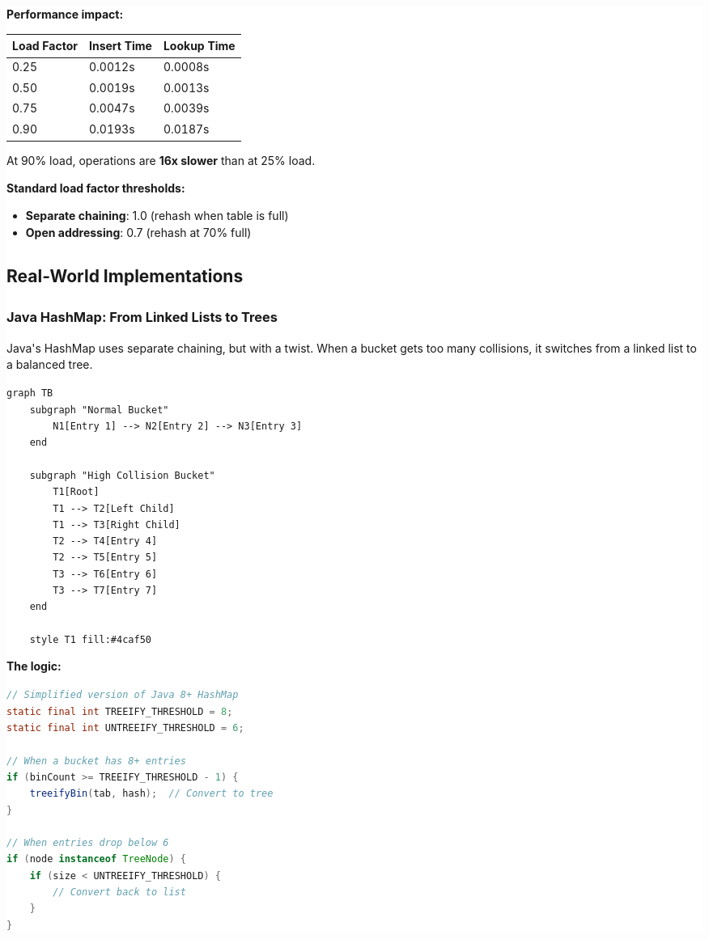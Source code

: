 **Performance impact:**

| Load Factor | Insert Time | Lookup Time |
|-------------|-------------|-------------|
| 0.25 | 0.0012s | 0.0008s |
| 0.50 | 0.0019s | 0.0013s |
| 0.75 | 0.0047s | 0.0039s |
| 0.90 | 0.0193s | 0.0187s |

At 90% load, operations are **16x slower** than at 25% load.

**Standard load factor thresholds:**
- **Separate chaining**: 1.0 (rehash when table is full)
- **Open addressing**: 0.7 (rehash at 70% full)

## Real-World Implementations

### Java HashMap: From Linked Lists to Trees

Java's HashMap uses separate chaining, but with a twist. When a bucket gets too many collisions, it switches from a linked list to a balanced tree.

```mermaid
graph TB
    subgraph "Normal Bucket"
        N1[Entry 1] --> N2[Entry 2] --> N3[Entry 3]
    end
    
    subgraph "High Collision Bucket"
        T1[Root]
        T1 --> T2[Left Child]
        T1 --> T3[Right Child]
        T2 --> T4[Entry 4]
        T2 --> T5[Entry 5]
        T3 --> T6[Entry 6]
        T3 --> T7[Entry 7]
    end
    
    style T1 fill:#4caf50
```

**The logic:**

```java
// Simplified version of Java 8+ HashMap
static final int TREEIFY_THRESHOLD = 8;
static final int UNTREEIFY_THRESHOLD = 6;

// When a bucket has 8+ entries
if (binCount >= TREEIFY_THRESHOLD - 1) {
    treeifyBin(tab, hash);  // Convert to tree
}

// When entries drop below 6
if (node instanceof TreeNode) {
    if (size < UNTREEIFY_THRESHOLD) {
        // Convert back to list
    }
}
```
